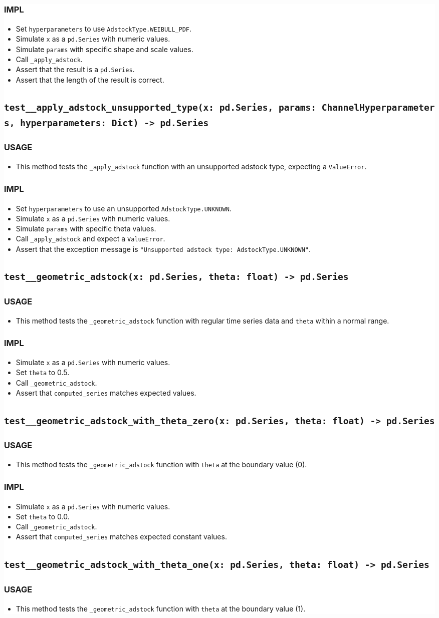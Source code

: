 ### IMPL
* Set `hyperparameters` to use `AdstockType.WEIBULL_PDF`.
* Simulate `x` as a `pd.Series` with numeric values.
* Simulate `params` with specific shape and scale values.
* Call `_apply_adstock`.
* Assert that the result is a `pd.Series`.
* Assert that the length of the result is correct.

## `test__apply_adstock_unsupported_type(x: pd.Series, params: ChannelHyperparameters, hyperparameters: Dict) -> pd.Series`
### USAGE
* This method tests the `_apply_adstock` function with an unsupported adstock type, expecting a `ValueError`.

### IMPL
* Set `hyperparameters` to use an unsupported `AdstockType.UNKNOWN`.
* Simulate `x` as a `pd.Series` with numeric values.
* Simulate `params` with specific theta values.
* Call `_apply_adstock` and expect a `ValueError`.
* Assert that the exception message is `"Unsupported adstock type: AdstockType.UNKNOWN"`.

## `test__geometric_adstock(x: pd.Series, theta: float) -> pd.Series`
### USAGE
* This method tests the `_geometric_adstock` function with regular time series data and `theta` within a normal range.

### IMPL
* Simulate `x` as a `pd.Series` with numeric values.
* Set `theta` to 0.5.
* Call `_geometric_adstock`.
* Assert that `computed_series` matches expected values.

## `test__geometric_adstock_with_theta_zero(x: pd.Series, theta: float) -> pd.Series`
### USAGE
* This method tests the `_geometric_adstock` function with `theta` at the boundary value (0).

### IMPL
* Simulate `x` as a `pd.Series` with numeric values.
* Set `theta` to 0.0.
* Call `_geometric_adstock`.
* Assert that `computed_series` matches expected constant values.

## `test__geometric_adstock_with_theta_one(x: pd.Series, theta: float) -> pd.Series`
### USAGE
* This method tests the `_geometric_adstock` function with `theta` at the boundary value (1).

